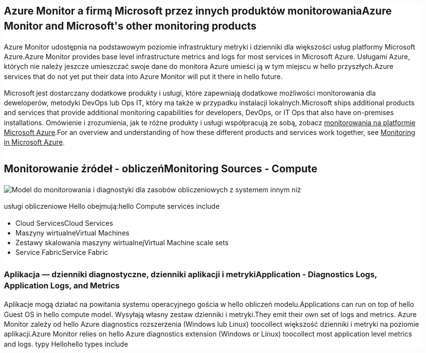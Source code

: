 
## <a name="azure-monitor-and-microsofts-other-monitoring-products"></a><span data-ttu-id="7b23f-114">Azure Monitor a firmą Microsoft przez innych produktów monitorowania</span><span class="sxs-lookup"><span data-stu-id="7b23f-114">Azure Monitor and Microsoft's other monitoring products</span></span>
<span data-ttu-id="7b23f-115">Azure Monitor udostępnia na podstawowym poziomie infrastruktury metryki i dzienniki dla większości usług platformy Microsoft Azure.</span><span class="sxs-lookup"><span data-stu-id="7b23f-115">Azure Monitor provides base level infrastructure metrics and logs for most services in Microsoft Azure.</span></span> <span data-ttu-id="7b23f-116">Usługami Azure, których nie należy jeszcze umieszczać swoje dane do monitora Azure umieści ją w tym miejscu w hello przyszłych.</span><span class="sxs-lookup"><span data-stu-id="7b23f-116">Azure services that do not yet put their data into Azure Monitor will put it there in hello future.</span></span>

<span data-ttu-id="7b23f-117">Microsoft jest dostarczany dodatkowe produkty i usługi, które zapewniają dodatkowe możliwości monitorowania dla deweloperów, metodyki DevOps lub Ops IT, który ma także w przypadku instalacji lokalnych.</span><span class="sxs-lookup"><span data-stu-id="7b23f-117">Microsoft ships additional products and services that provide additional monitoring capabilities for developers, DevOps, or IT Ops that also have on-premises installations.</span></span> <span data-ttu-id="7b23f-118">Omówienie i zrozumienia, jak te różne produkty i usługi współpracują ze sobą, zobacz [monitorowania na platformie Microsoft Azure](monitoring-overview.md).</span><span class="sxs-lookup"><span data-stu-id="7b23f-118">For an overview and understanding of how these different products and services work together, see [Monitoring in Microsoft Azure](monitoring-overview.md).</span></span>

## <a name="monitoring-sources---compute"></a><span data-ttu-id="7b23f-119">Monitorowanie źródeł - obliczeń</span><span class="sxs-lookup"><span data-stu-id="7b23f-119">Monitoring Sources - Compute</span></span>

![Model do monitorowania i diagnostyki dla zasobów obliczeniowych z systemem innym niż](./media/monitoring-overview-azure-monitor/Monitoring_Azure_Resources-compute_v6.png)

<span data-ttu-id="7b23f-121">usługi obliczeniowe Hello obejmują:</span><span class="sxs-lookup"><span data-stu-id="7b23f-121">hello Compute services include</span></span> 
- <span data-ttu-id="7b23f-122">Cloud Services</span><span class="sxs-lookup"><span data-stu-id="7b23f-122">Cloud Services</span></span> 
- <span data-ttu-id="7b23f-123">Maszyny wirtualne</span><span class="sxs-lookup"><span data-stu-id="7b23f-123">Virtual Machines</span></span> 
- <span data-ttu-id="7b23f-124">Zestawy skalowania maszyny wirtualnej</span><span class="sxs-lookup"><span data-stu-id="7b23f-124">Virtual Machine scale sets</span></span> 
- <span data-ttu-id="7b23f-125">Service Fabric</span><span class="sxs-lookup"><span data-stu-id="7b23f-125">Service Fabric</span></span>

### <a name="application---diagnostics-logs-application-logs-and-metrics"></a><span data-ttu-id="7b23f-126">Aplikacja — dzienniki diagnostyczne, dzienniki aplikacji i metryki</span><span class="sxs-lookup"><span data-stu-id="7b23f-126">Application - Diagnostics Logs, Application Logs, and Metrics</span></span>
<span data-ttu-id="7b23f-127">Aplikacje mogą działać na powitania systemu operacyjnego gościa w hello obliczeń modelu.</span><span class="sxs-lookup"><span data-stu-id="7b23f-127">Applications can run on top of hello Guest OS in hello compute model.</span></span> <span data-ttu-id="7b23f-128">Wysyłają własny zestaw dzienniki i metryki.</span><span class="sxs-lookup"><span data-stu-id="7b23f-128">They emit their own set of logs and metrics.</span></span> <span data-ttu-id="7b23f-129">Azure Monitor zależy od hello Azure diagnostics rozszerzenia (Windows lub Linux) toocollect większość dzienniki i metryki na poziomie aplikacji.</span><span class="sxs-lookup"><span data-stu-id="7b23f-129">Azure Monitor relies on hello Azure diagnostics extension (Windows or Linux) toocollect most application level metrics and logs.</span></span> <span data-ttu-id="7b23f-130">typy Hello</span><span class="sxs-lookup"><span data-stu-id="7b23f-130">hello types include</span></span>
